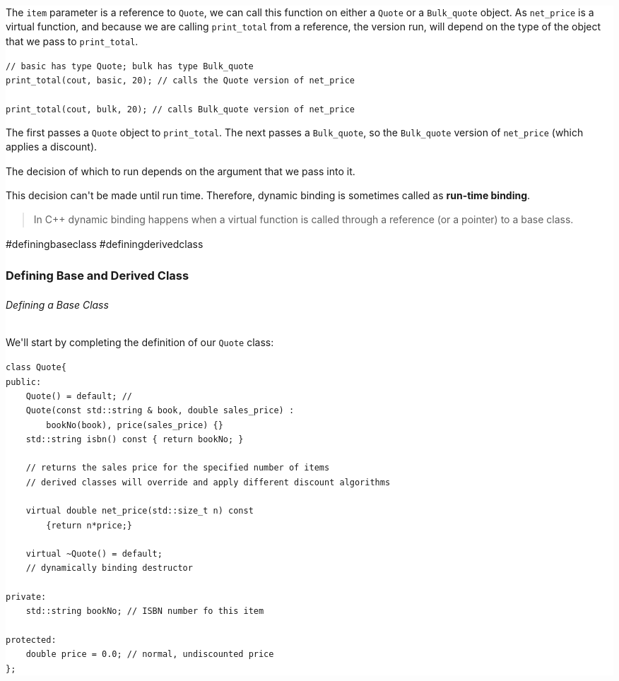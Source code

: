 The `item` parameter is a reference to `Quote`, we can call this function on either a `Quote` or a `Bulk_quote` object. As `net_price` is a virtual function, and because we are calling `print_total` from a reference, the version run, will depend on the type of the object that we pass to `print_total`. 

```
// basic has type Quote; bulk has type Bulk_quote
print_total(cout, basic, 20); // calls the Quote version of net_price

print_total(cout, bulk, 20); // calls Bulk_quote version of net_price
```

The first passes a `Quote` object to `print_total`. 
The next passes a `Bulk_quote`, so the `Bulk_quote` version of `net_price` (which applies a discount). 

The decision of which to run depends on the argument that we pass into it. 

This decision can't be made until run time. 
Therefore, dynamic binding is sometimes called as **run-time binding**. 

> In C++ dynamic binding happens when a virtual function is called through a reference (or a pointer) to a base class. 

#definingbaseclass
#definingderivedclass

### Defining Base and Derived Class
###### Defining a Base Class

We'll start by completing the definition of our `Quote` class: 
```
class Quote{ 
public: 
	Quote() = default; // 
	Quote(const std::string & book, double sales_price) : 
		bookNo(book), price(sales_price) {}
	std::string isbn() const { return bookNo; }

	// returns the sales price for the specified number of items
	// derived classes will override and apply different discount algorithms 

	virtual double net_price(std::size_t n) const 
		{return n*price;}

	virtual ~Quote() = default;
	// dynamically binding destructor

private: 
	std::string bookNo; // ISBN number fo this item
	
protected: 
	double price = 0.0; // normal, undiscounted price
};
```

